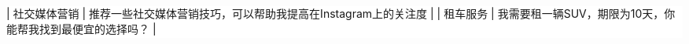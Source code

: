 | 社交媒体营销    | 推荐一些社交媒体营销技巧，可以帮助我提高在Instagram上的关注度                                                                                                                                                                                                                                                                                                                                                                                                                                                                                                                                                                                                                                                                                                                                                                                                                                                                                                                                                                                                                                                                                                                                                                                                                                                                                                                                                                                                                                                                                                                                                                                                                                                                                                                                                                                                                                                                                                                                                                                                                                                                                                              |
| 租车服务            | 我需要租一辆SUV，期限为10天，你能帮我找到最便宜的选择吗？                                                                                                                                                                                                                                                                                                                                                                                                                                                                                                                                                                                                                                                                                                                                                                                                                                                                                                                                                                                                                                                                                                                                                                                                                                                                                                                                                                                                                                                                                                                                                                                                                                                                                                                                                                                                                                                                                                                                                                                                                                                                                                                |